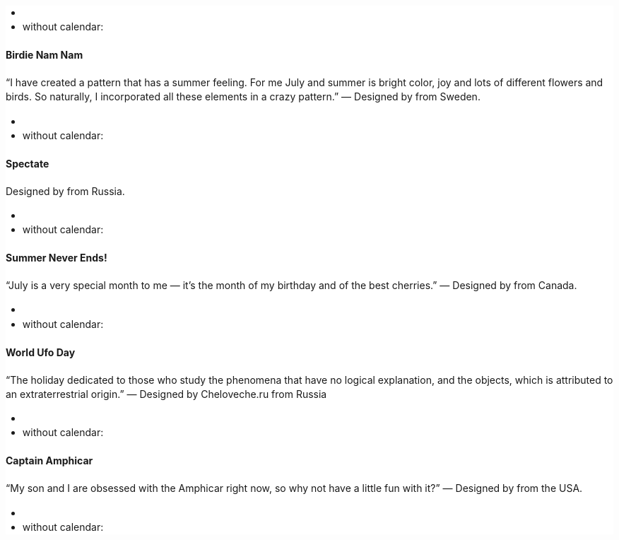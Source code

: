 <ul>
<li></li>
<li>without calendar: </li>
</ul>

<p><h4>Birdie Nam Nam</h4>
<p>“I have created a pattern that has a summer feeling. For me July and summer is bright color, joy and lots of different flowers and birds. So naturally, I incorporated all these elements in a crazy pattern.” — Designed by  from Sweden.</p>
<figure></figure></p>

<ul>
<li></li>
<li>without calendar: </li>
</ul>

<p><h4>Spectate</h4>
<p>Designed by  from Russia.</p>
<figure></figure></p>

<ul>
<li></li>
<li>without calendar: </li>
</ul>

<p><h4>Summer Never Ends!</h4>
<p>“July is a very special month to me — it’s the month of my birthday and of the best cherries.” — Designed by  from Canada.</p>
<figure></figure></p>

<ul>
<li></li>
<li>without calendar: </li>
</ul>

<p><h4>World Ufo Day</h4>
<p>“The holiday dedicated to those who study the phenomena that have no logical explanation, and the objects, which is attributed to an extraterrestrial origin.” — Designed by Cheloveche.ru from Russia</p></p>

<figure></figure>

<ul>
<li></li>
<li>without calendar: </li>
</ul>

<p><h4>Captain Amphicar</h4>
<p>“My son and I are obsessed with the Amphicar right now, so why not have a little fun with it?” — Designed by  from the USA.</p>
<figure></figure></p>

<ul>
<li></li>
<li>without calendar: </li>
</ul>
